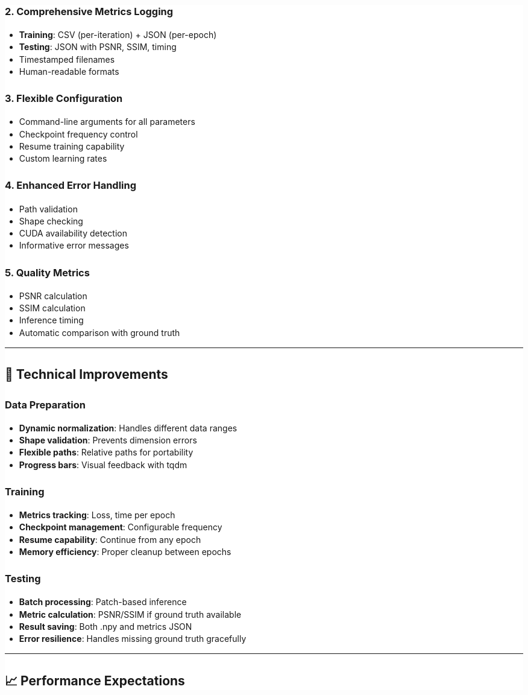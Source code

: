 ### 2. **Comprehensive Metrics Logging**
- **Training**: CSV (per-iteration) + JSON (per-epoch)
- **Testing**: JSON with PSNR, SSIM, timing
- Timestamped filenames
- Human-readable formats

### 3. **Flexible Configuration**
- Command-line arguments for all parameters
- Checkpoint frequency control
- Resume training capability
- Custom learning rates

### 4. **Enhanced Error Handling**
- Path validation
- Shape checking
- CUDA availability detection
- Informative error messages

### 5. **Quality Metrics**
- PSNR calculation
- SSIM calculation
- Inference timing
- Automatic comparison with ground truth

---

## 🔧 Technical Improvements

### Data Preparation
- **Dynamic normalization**: Handles different data ranges
- **Shape validation**: Prevents dimension errors
- **Flexible paths**: Relative paths for portability
- **Progress bars**: Visual feedback with tqdm

### Training
- **Metrics tracking**: Loss, time per epoch
- **Checkpoint management**: Configurable frequency
- **Resume capability**: Continue from any epoch
- **Memory efficiency**: Proper cleanup between epochs

### Testing
- **Batch processing**: Patch-based inference
- **Metric calculation**: PSNR/SSIM if ground truth available
- **Result saving**: Both .npy and metrics JSON
- **Error resilience**: Handles missing ground truth gracefully

---

## 📈 Performance Expectations
